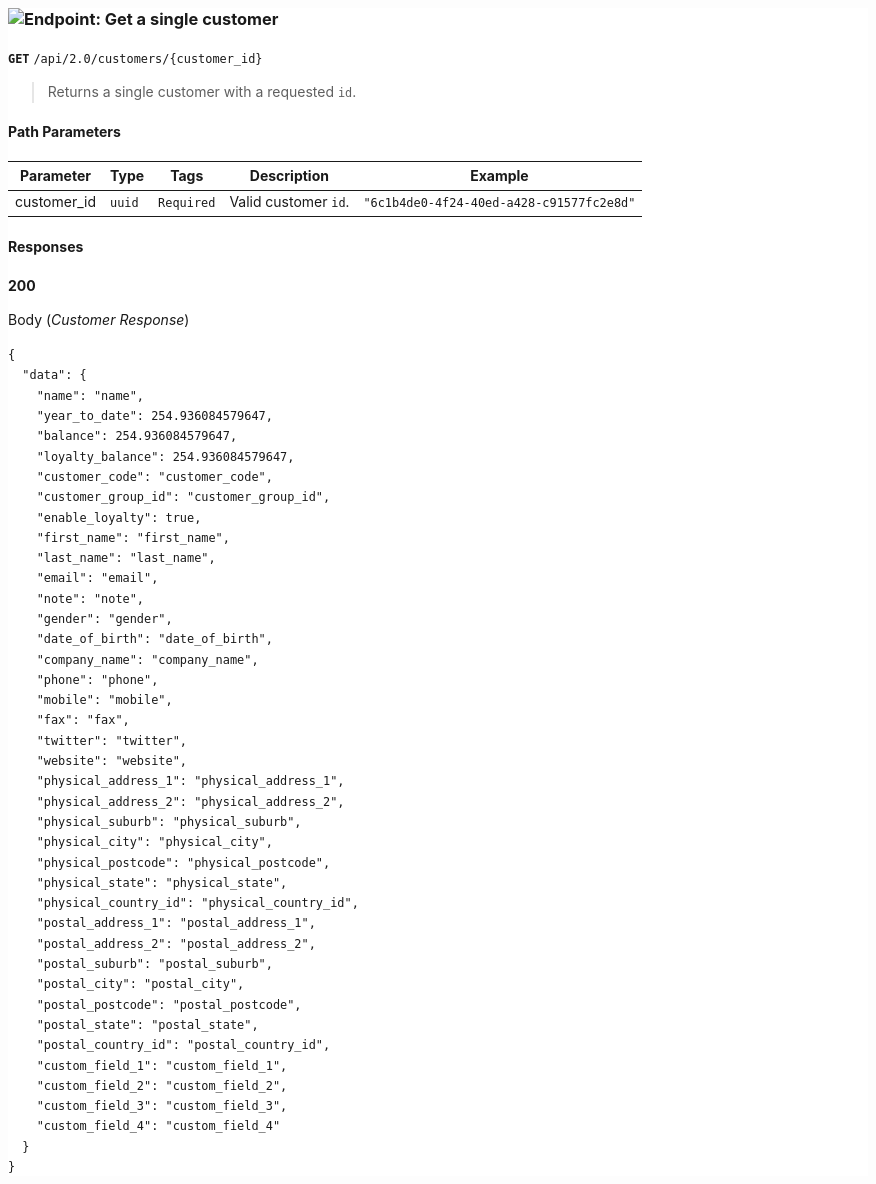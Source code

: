 
### <a name="get_a_single_customer"></a>![Endpoint: ](https://apidocs.io/img/method.png "Get a single customer") Get a single customer


**`GET`** `/api/2.0/customers/{customer_id}`

> Returns a single customer with a requested `id`.



#### Path Parameters
| Parameter | Type | Tags | Description | Example |
|-----------|------| ---- |-------------| ------- |
| customer_id | `uuid` |  ``` Required ```  | Valid customer `id`. | `"6c1b4de0-4f24-40ed-a428-c91577fc2e8d"` | 

#### Responses
**200** 

Body (_Customer Response_) 
```
{
  "data": {
    "name": "name",
    "year_to_date": 254.936084579647,
    "balance": 254.936084579647,
    "loyalty_balance": 254.936084579647,
    "customer_code": "customer_code",
    "customer_group_id": "customer_group_id",
    "enable_loyalty": true,
    "first_name": "first_name",
    "last_name": "last_name",
    "email": "email",
    "note": "note",
    "gender": "gender",
    "date_of_birth": "date_of_birth",
    "company_name": "company_name",
    "phone": "phone",
    "mobile": "mobile",
    "fax": "fax",
    "twitter": "twitter",
    "website": "website",
    "physical_address_1": "physical_address_1",
    "physical_address_2": "physical_address_2",
    "physical_suburb": "physical_suburb",
    "physical_city": "physical_city",
    "physical_postcode": "physical_postcode",
    "physical_state": "physical_state",
    "physical_country_id": "physical_country_id",
    "postal_address_1": "postal_address_1",
    "postal_address_2": "postal_address_2",
    "postal_suburb": "postal_suburb",
    "postal_city": "postal_city",
    "postal_postcode": "postal_postcode",
    "postal_state": "postal_state",
    "postal_country_id": "postal_country_id",
    "custom_field_1": "custom_field_1",
    "custom_field_2": "custom_field_2",
    "custom_field_3": "custom_field_3",
    "custom_field_4": "custom_field_4"
  }
}
```
